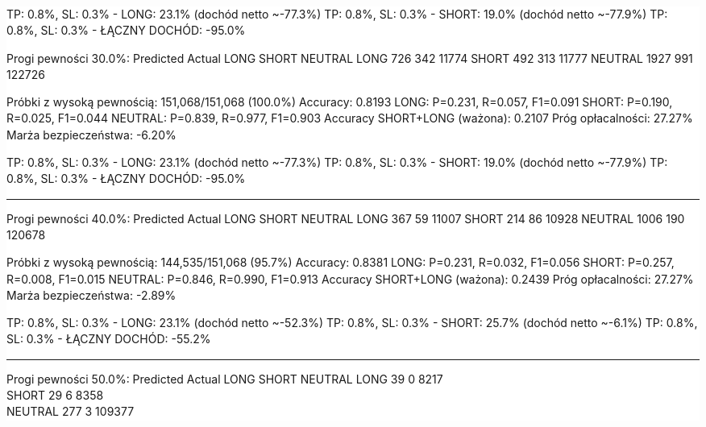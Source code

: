 TP: 0.8%, SL: 0.3% - LONG: 23.1% (dochód netto ~-77.3%)
TP: 0.8%, SL: 0.3% - SHORT: 19.0% (dochód netto ~-77.9%)
TP: 0.8%, SL: 0.3% - ŁĄCZNY DOCHÓD: -95.0%

Progi pewności 30.0%:
Predicted
Actual    LONG  SHORT  NEUTRAL
LONG      726    342    11774 
SHORT     492    313    11777 
NEUTRAL   1927   991    122726

Próbki z wysoką pewnością: 151,068/151,068 (100.0%)
Accuracy: 0.8193
LONG: P=0.231, R=0.057, F1=0.091
SHORT: P=0.190, R=0.025, F1=0.044
NEUTRAL: P=0.839, R=0.977, F1=0.903
Accuracy SHORT+LONG (ważona): 0.2107
Próg opłacalności: 27.27%
Marża bezpieczeństwa: -6.20%

TP: 0.8%, SL: 0.3% - LONG: 23.1% (dochód netto ~-77.3%)
TP: 0.8%, SL: 0.3% - SHORT: 19.0% (dochód netto ~-77.9%)
TP: 0.8%, SL: 0.3% - ŁĄCZNY DOCHÓD: -95.0%

--------------------------------------------------------------------

Progi pewności 40.0%:
Predicted
Actual    LONG  SHORT  NEUTRAL
LONG      367    59     11007 
SHORT     214    86     10928 
NEUTRAL   1006   190    120678

Próbki z wysoką pewnością: 144,535/151,068 (95.7%)
Accuracy: 0.8381
LONG: P=0.231, R=0.032, F1=0.056
SHORT: P=0.257, R=0.008, F1=0.015
NEUTRAL: P=0.846, R=0.990, F1=0.913
Accuracy SHORT+LONG (ważona): 0.2439
Próg opłacalności: 27.27%
Marża bezpieczeństwa: -2.89%

TP: 0.8%, SL: 0.3% - LONG: 23.1% (dochód netto ~-52.3%)
TP: 0.8%, SL: 0.3% - SHORT: 25.7% (dochód netto ~-6.1%)
TP: 0.8%, SL: 0.3% - ŁĄCZNY DOCHÓD: -55.2%

--------------------------------------------------------------------

Progi pewności 50.0%:
Predicted
Actual    LONG  SHORT  NEUTRAL
LONG      39     0      8217  
SHORT     29     6      8358  
NEUTRAL   277    3      109377
